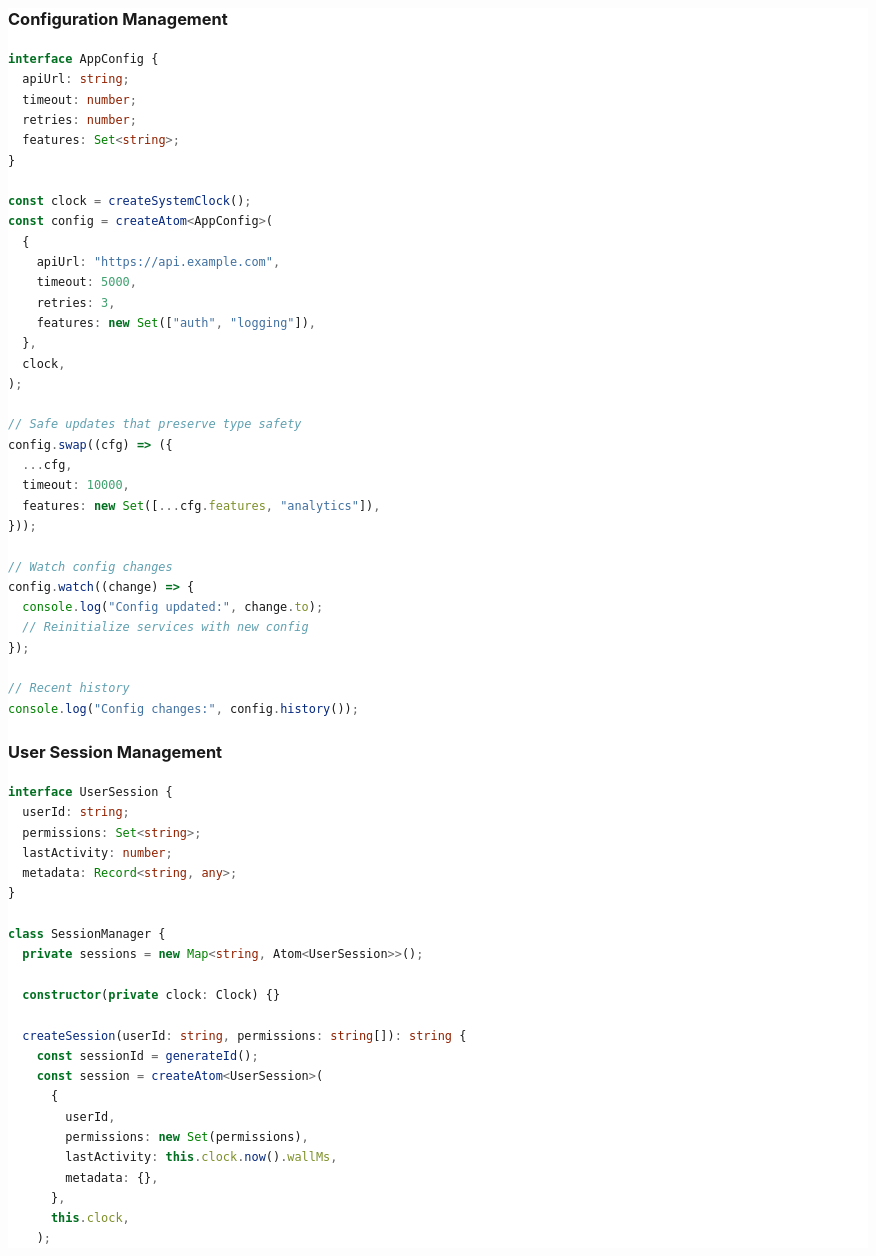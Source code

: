 ### Configuration Management

```typescript
interface AppConfig {
  apiUrl: string;
  timeout: number;
  retries: number;
  features: Set<string>;
}

const clock = createSystemClock();
const config = createAtom<AppConfig>(
  {
    apiUrl: "https://api.example.com",
    timeout: 5000,
    retries: 3,
    features: new Set(["auth", "logging"]),
  },
  clock,
);

// Safe updates that preserve type safety
config.swap((cfg) => ({
  ...cfg,
  timeout: 10000,
  features: new Set([...cfg.features, "analytics"]),
}));

// Watch config changes
config.watch((change) => {
  console.log("Config updated:", change.to);
  // Reinitialize services with new config
});

// Recent history
console.log("Config changes:", config.history());
```

### User Session Management

```typescript
interface UserSession {
  userId: string;
  permissions: Set<string>;
  lastActivity: number;
  metadata: Record<string, any>;
}

class SessionManager {
  private sessions = new Map<string, Atom<UserSession>>();

  constructor(private clock: Clock) {}

  createSession(userId: string, permissions: string[]): string {
    const sessionId = generateId();
    const session = createAtom<UserSession>(
      {
        userId,
        permissions: new Set(permissions),
        lastActivity: this.clock.now().wallMs,
        metadata: {},
      },
      this.clock,
    );
```